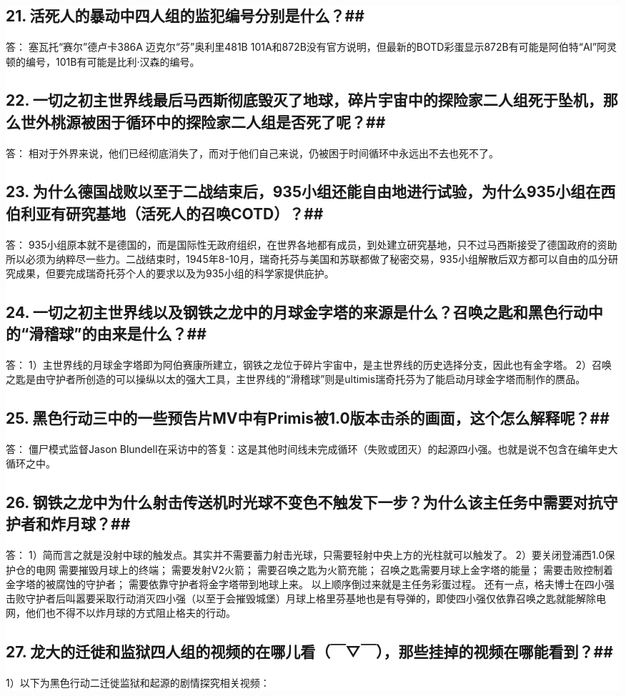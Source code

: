 ## 21. 活死人的暴动中四人组的监犯编号分别是什么？##

答：
塞瓦托“赛尔”德卢卡386A
迈克尔“芬”奥利里481B
101A和872B没有官方说明，但最新的BOTD彩蛋显示872B有可能是阿伯特“Al”阿灵顿的编号，101B有可能是比利·汉森的编号。

## 22. 一切之初主世界线最后马西斯彻底毁灭了地球，碎片宇宙中的探险家二人组死于坠机，那么世外桃源被困于循环中的探险家二人组是否死了呢？##

答：
相对于外界来说，他们已经彻底消失了，而对于他们自己来说，仍被困于时间循环中永远出不去也死不了。

## 23. 为什么德国战败以至于二战结束后，935小组还能自由地进行试验，为什么935小组在西伯利亚有研究基地（活死人的召唤COTD）？##

答：
935小组原本就不是德国的，而是国际性无政府组织，在世界各地都有成员，到处建立研究基地，只不过马西斯接受了德国政府的资助所以必须为纳粹尽一些力。二战结束时，1945年8-10月，瑞奇托芬与美国和苏联都做了秘密交易，935小组解散后双方都可以自由的瓜分研究成果，但要完成瑞奇托芬个人的要求以及为935小组的科学家提供庇护。

## 24. 一切之初主世界线以及钢铁之龙中的月球金字塔的来源是什么？召唤之匙和黑色行动中的“滑稽球”的由来是什么？##

答：
1）主世界线的月球金字塔即为阿伯赛康所建立，钢铁之龙位于碎片宇宙中，是主世界线的历史选择分支，因此也有金字塔。
2）召唤之匙是由守护者所创造的可以操纵以太的强大工具，主世界线的“滑稽球”则是ultimis瑞奇托芬为了能启动月球金字塔而制作的赝品。

## 25. 黑色行动三中的一些预告片MV中有Primis被1.0版本击杀的画面，这个怎么解释呢？##

答：
僵尸模式监督Jason Blundell在采访中的答复：这是其他时间线未完成循环（失败或团灭）的起源四小强。也就是说不包含在编年史大循环之中。

## 26. 钢铁之龙中为什么射击传送机时光球不变色不触发下一步？为什么该主任务中需要对抗守护者和炸月球？##

答：
1）简而言之就是没射中球的触发点。其实并不需要蓄力射击光球，只需要轻射中央上方的光柱就可以触发了。
2）要关闭登浦西1.0保护仓的电网
需要摧毁月球上的终端；
需要发射V2火箭；
需要召唤之匙为火箭充能；
召唤之匙需要月球上金字塔的能量；
需要击败控制着金字塔的被腐蚀的守护者；
需要依靠守护者将金字塔带到地球上来。
以上顺序倒过来就是主任务彩蛋过程。
还有一点，格夫博士在四小强击败守护者后叫嚣要采取行动消灭四小强（以至于会摧毁城堡）月球上格里芬基地也是有导弹的，即使四小强仅依靠召唤之匙就能解除电网，他们也不得不以炸月球的方式阻止格夫的行动。

## 27. 龙大的迁徙和监狱四人组的视频的在哪儿看（￣▽￣），那些挂掉的视频在哪能看到？##
1）以下为黑色行动二迁徙监狱和起源的剧情探究相关视频：  
